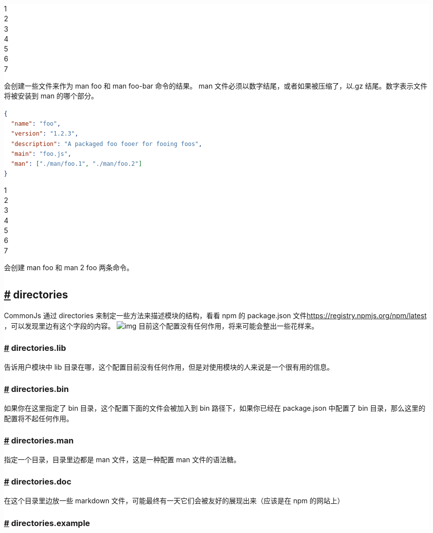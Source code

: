 1  
2  
3  
4  
5  
6  
7

会创建一些文件来作为 man foo 和 man foo-bar 命令的结果。 man 文件必须以数字结尾，或者如果被压缩了，以.gz 结尾。数字表示文件将被安装到 man 的哪个部分。

```json
{
  "name": "foo",
  "version": "1.2.3",
  "description": "A packaged foo fooer for fooing foos",
  "main": "foo.js",
  "man": ["./man/foo.1", "./man/foo.2"]
}
```

1  
2  
3  
4  
5  
6  
7

会创建 man foo 和 man 2 foo 两条命令。

## [#](#directories) directories

CommonJs 通过 directories 来制定一些方法来描述模块的结构，看看 npm 的 package.json 文件<https://registry.npmjs.org/npm/latest> ，可以发现里边有这个字段的内容。 ![img](http://zoucz.com/blogimgs/2016-02-16/1455624810992.png) 目前这个配置没有任何作用，将来可能会整出一些花样来。

### [#](#directories-lib) directories.lib

告诉用户模块中 lib 目录在哪，这个配置目前没有任何作用，但是对使用模块的人来说是一个很有用的信息。

### [#](#directories-bin) directories.bin

如果你在这里指定了 bin 目录，这个配置下面的文件会被加入到 bin 路径下，如果你已经在 package.json 中配置了 bin 目录，那么这里的配置将不起任何作用。

### [#](#directories-man) directories.man

指定一个目录，目录里边都是 man 文件，这是一种配置 man 文件的语法糖。

### [#](#directories-doc) directories.doc

在这个目录里边放一些 markdown 文件，可能最终有一天它们会被友好的展现出来（应该是在 npm 的网站上）

### [#](#directories-example) directories.example
